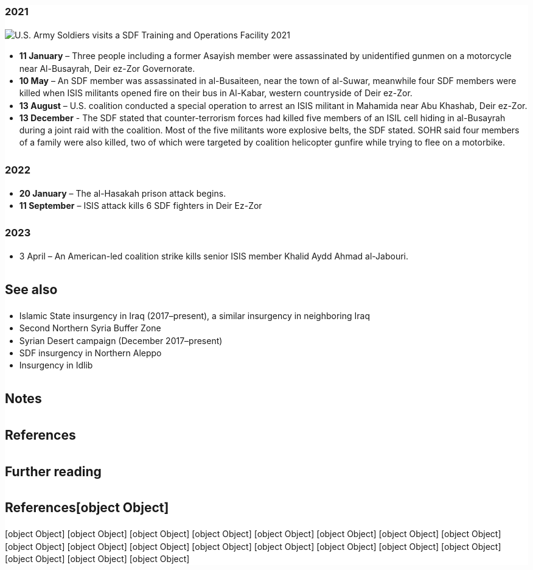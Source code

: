 

### 2021
![U.S. Army Soldiers visits a SDF Training and Operations Facility 2021](https://wikipedia.org/wiki/Special:Redirect/file/U.S._Army_Soldiers_visits_a_SDF_Training_and_Operations_Facility_2021.jpg?)
 * **11 January** – Three people including a former Asayish member were assassinated by unidentified gunmen on a motorcycle near Al-Busayrah, Deir ez-Zor Governorate.
 * **10 May** – An SDF member was assassinated in al-Busaiteen, near the town of al-Suwar, meanwhile four SDF members were killed when ISIS militants opened fire on their bus in Al-Kabar, western countryside of Deir ez-Zor.
 * **13 August** – U.S. coalition conducted a special operation to arrest an ISIS militant in Mahamida near Abu Khashab, Deir ez-Zor.
 * **13 December** - The SDF stated that counter-terrorism forces had killed five members of an ISIL cell hiding in al-Busayrah during a joint raid with the coalition. Most of the five militants wore explosive belts, the SDF stated. SOHR said four members of a family were also killed, two of which were targeted by coalition helicopter gunfire while trying to flee on a motorbike.


### 2022
 * **20 January** – The al-Hasakah prison attack begins.
 * **11 September** – ISIS attack kills 6 SDF fighters in Deir Ez-Zor




### 2023
 * 3 April – An American-led coalition strike kills senior ISIS member Khalid Aydd Ahmad al-Jabouri.


## See also
 * Islamic State insurgency in Iraq (2017–present), a similar insurgency in neighboring Iraq
 * Second Northern Syria Buffer Zone
 * Syrian Desert campaign (December 2017–present)
 * SDF insurgency in Northern Aleppo
 * Insurgency in Idlib


## Notes


## References


## Further reading
## References[object Object]
[object Object]
[object Object]
[object Object]
[object Object]
[object Object]
[object Object]
[object Object]
[object Object]
[object Object]
[object Object]
[object Object]
[object Object]
[object Object]
[object Object]
[object Object]
[object Object]
[object Object]
[object Object]
[object Object]